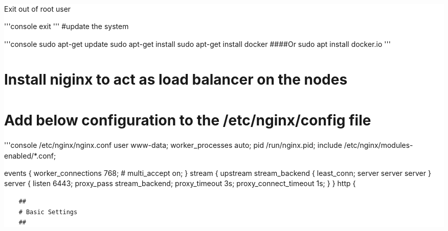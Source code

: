 Exit out of root user

'''console
exit
'''
#update the system

'''console
sudo apt-get update
sudo apt-get install
sudo apt-get install docker
####Or 
sudo apt install docker.io
'''

# Install niginx to act as load balancer on the nodes

# Add below configuration to the /etc/nginx/config file

'''console
/etc/nginx/nginx.conf 
user www-data;
worker_processes auto;
pid /run/nginx.pid;
include /etc/nginx/modules-enabled/*.conf;

events {
        worker_connections 768;
        # multi_accept on;
}
stream {
        upstream stream_backend 
                {
                least_conn;
                server <masternode-1 IP>
                server <masternode-2 IP>
                server <masternode-3 IP>
                }
        server {
                listen 6443;
                proxy_pass      stream_backend;
                proxy_timeout   3s;
                proxy_connect_timeout   1s;
                }
        }
http {

        ##
        # Basic Settings
        ##
